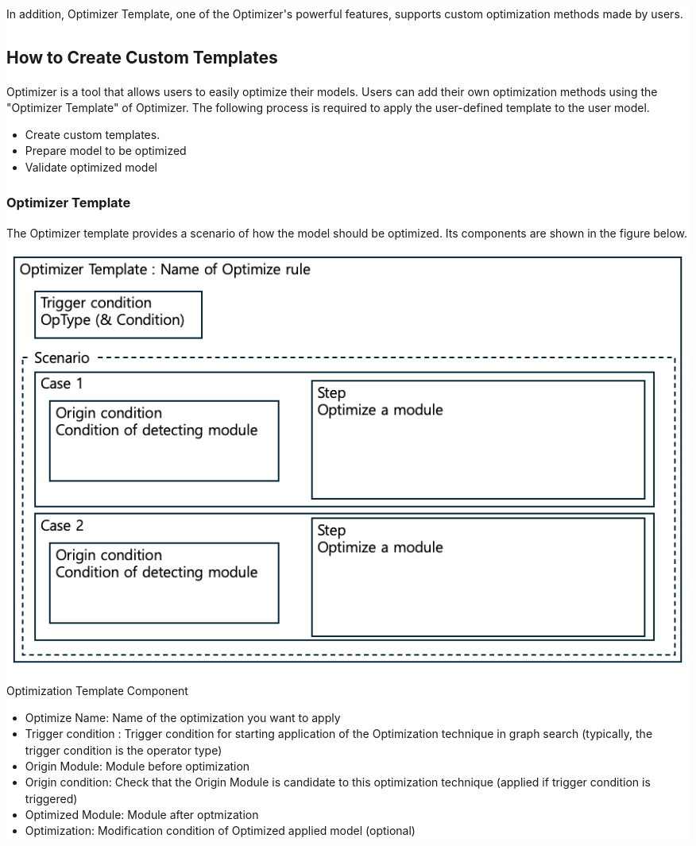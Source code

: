 In addition, Optimizer Template, one of the Optimizer's powerful features, supports custom optimization methods made by users.

## How to Create Custom Templates

Optimizer is a tool that allows users to easily optimize their models. Users can add their own optimization methods using the "Optimizer Template" of Optimizer. The following process is required to apply the user-defined template to the user model.

- Create custom templates.
- Prepare model to be optimized
- Validate optimized model

### Optimizer Template

The Optimizer template provides a scenario of how the model should be optimized. Its components are shown in the figure below.

![template](images/template.png)

Optimization Template Component

- Optimize Name: Name of the optimization you want to apply
- Trigger condition : Trigger condition for starting application of the Optimization technique in graph search (typically, the trigger condition is the operator type)
- Origin Module: Module before optimization
- Origin condition: Check that the Origin Module is candidate to this optimization technique (applied if trigger condition is triggered)
- Optimized Module: Module after optmization
- Optimization: Modification condition of Optimized applied model (optional)
